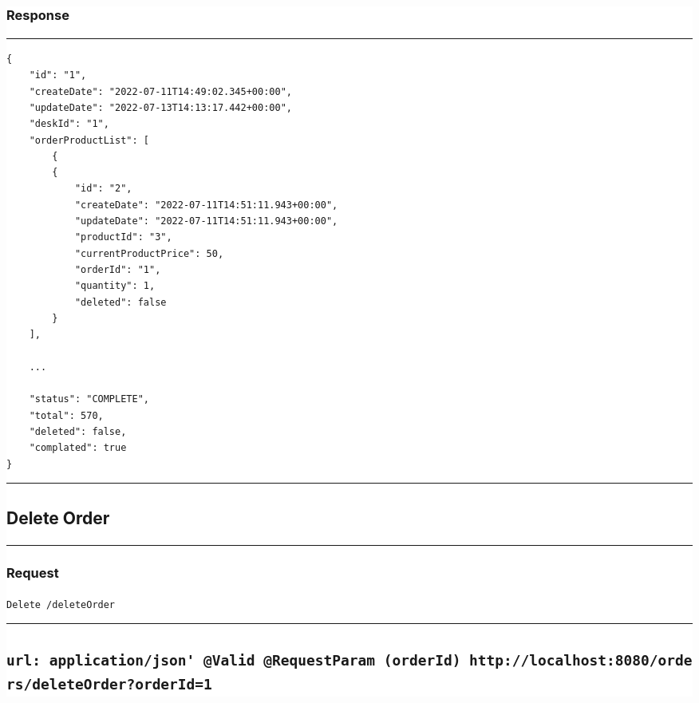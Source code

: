 ### Response


-------

````
{
    "id": "1",
    "createDate": "2022-07-11T14:49:02.345+00:00",
    "updateDate": "2022-07-13T14:13:17.442+00:00",
    "deskId": "1",
    "orderProductList": [
        {  
        {
            "id": "2",
            "createDate": "2022-07-11T14:51:11.943+00:00",
            "updateDate": "2022-07-11T14:51:11.943+00:00",
            "productId": "3",
            "currentProductPrice": 50,
            "orderId": "1",
            "quantity": 1,
            "deleted": false
        }
    ],
    
    ...
    
    "status": "COMPLETE",
    "total": 570,
    "deleted": false,
    "complated": true
}
````

-----------


## Delete Order

---------

### Request

`Delete /deleteOrder`

-------------

`
url: application/json' @Valid @RequestParam (orderId) http://localhost:8080/orders/deleteOrder?orderId=1
`
----------
